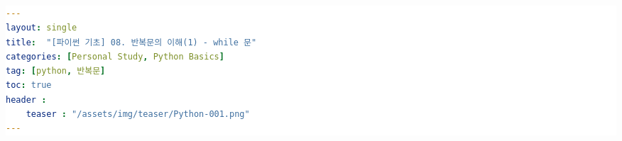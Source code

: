 ```yaml
---
layout: single
title:  "[파이썬 기초] 08. 반복문의 이해(1) - while 문"
categories: [Personal Study, Python Basics]
tag: [python, 반복문]
toc: true
header :
    teaser : "/assets/img/teaser/Python-001.png"
---
```


<head>
  <style>
    table.dataframe {
      white-space: normal;
      width: 100%;
      height: 240px;
      display: block;
      overflow: auto;
      font-family: Arial, sans-serif;
      font-size: 0.9rem;
      line-height: 20px;
      text-align: center;
      border: 0px !important;
    }

    table.dataframe th {
      text-align: center;
      font-weight: bold;
      padding: 8px;
    }
    
    table.dataframe td {
      text-align: center;
      padding: 8px;
    }
    
    table.dataframe tr:hover {
      background: #b8d1f3; 
    }
    
    .output_prompt {
      overflow: auto;
      font-size: 0.9rem;
      line-height: 1.45;
      border-radius: 0.3rem;
      -webkit-overflow-scrolling: touch;
      padding: 0.8rem;
      margin-top: 0;
      margin-bottom: 15px;
      font: 1rem Consolas, "Liberation Mono", Menlo, Courier, monospace;
      color: $code-text-color;
      border: solid 1px $border-color;
      border-radius: 0.3rem;
      word-break: normal;
      white-space: pre;
    }
